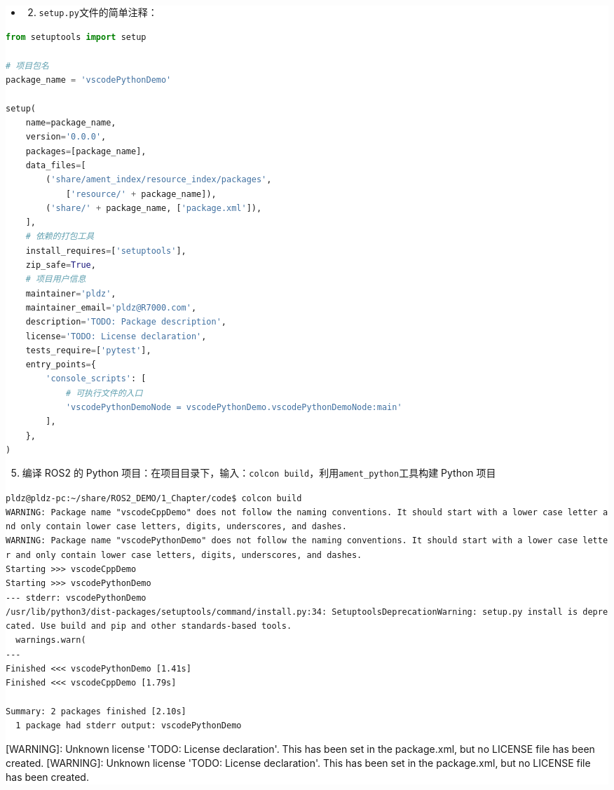 - 2. `setup.py`文件的简单注释：

```py
from setuptools import setup

# 项目包名
package_name = 'vscodePythonDemo'

setup(
    name=package_name,
    version='0.0.0',
    packages=[package_name],
    data_files=[
        ('share/ament_index/resource_index/packages',
            ['resource/' + package_name]),
        ('share/' + package_name, ['package.xml']),
    ],
    # 依赖的打包工具
    install_requires=['setuptools'],
    zip_safe=True,
    # 项目用户信息
    maintainer='pldz',
    maintainer_email='pldz@R7000.com',
    description='TODO: Package description',
    license='TODO: License declaration',
    tests_require=['pytest'],
    entry_points={
        'console_scripts': [
            # 可执行文件的入口
            'vscodePythonDemoNode = vscodePythonDemo.vscodePythonDemoNode:main'
        ],
    },
)

```

5. 编译 ROS2 的 Python 项目：在项目目录下，输入：`colcon build`，利用`ament_python`工具构建 Python 项目

```shell
pldz@pldz-pc:~/share/ROS2_DEMO/1_Chapter/code$ colcon build
WARNING: Package name "vscodeCppDemo" does not follow the naming conventions. It should start with a lower case letter and only contain lower case letters, digits, underscores, and dashes.
WARNING: Package name "vscodePythonDemo" does not follow the naming conventions. It should start with a lower case letter and only contain lower case letters, digits, underscores, and dashes.
Starting >>> vscodeCppDemo
Starting >>> vscodePythonDemo
--- stderr: vscodePythonDemo
/usr/lib/python3/dist-packages/setuptools/command/install.py:34: SetuptoolsDeprecationWarning: setup.py install is deprecated. Use build and pip and other standards-based tools.
  warnings.warn(
---
Finished <<< vscodePythonDemo [1.41s]
Finished <<< vscodeCppDemo [1.79s]

Summary: 2 packages finished [2.10s]
  1 package had stderr output: vscodePythonDemo
```


[WARNING]: Unknown license 'TODO: License declaration'.  This has been set in the package.xml, but no LICENSE file has been created.
[WARNING]: Unknown license 'TODO: License declaration'.  This has been set in the package.xml, but no LICENSE file has been created.